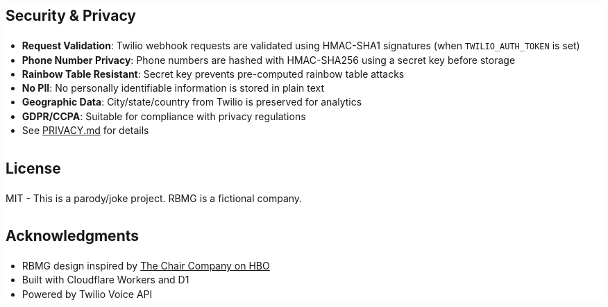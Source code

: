 ## Security & Privacy

- **Request Validation**: Twilio webhook requests are validated using HMAC-SHA1 signatures (when `TWILIO_AUTH_TOKEN` is set)
- **Phone Number Privacy**: Phone numbers are hashed with HMAC-SHA256 using a secret key before storage
- **Rainbow Table Resistant**: Secret key prevents pre-computed rainbow table attacks
- **No PII**: No personally identifiable information is stored in plain text
- **Geographic Data**: City/state/country from Twilio is preserved for analytics
- **GDPR/CCPA**: Suitable for compliance with privacy regulations
- See [PRIVACY.md](PRIVACY.md) for details

## License

MIT - This is a parody/joke project. RBMG is a fictional company.

## Acknowledgments

- RBMG design inspired by [The Chair Company on HBO](https://www.hbomax.com/shows/chair-company/eada90f0-b5b6-4fc4-aeeb-a350a9ceb46c)
- Built with Cloudflare Workers and D1
- Powered by Twilio Voice API
